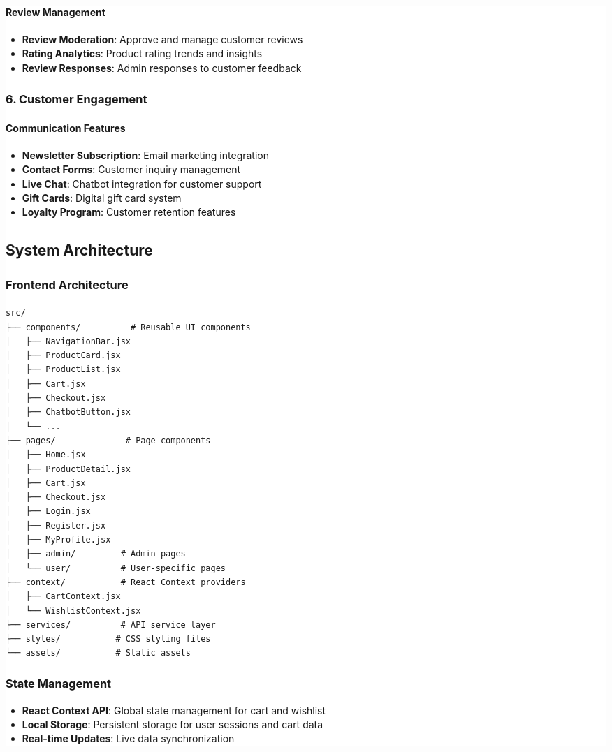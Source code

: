#### Review Management
- **Review Moderation**: Approve and manage customer reviews
- **Rating Analytics**: Product rating trends and insights
- **Review Responses**: Admin responses to customer feedback

### 6. Customer Engagement

#### Communication Features
- **Newsletter Subscription**: Email marketing integration
- **Contact Forms**: Customer inquiry management
- **Live Chat**: Chatbot integration for customer support
- **Gift Cards**: Digital gift card system
- **Loyalty Program**: Customer retention features

## System Architecture

### Frontend Architecture
```
src/
├── components/          # Reusable UI components
│   ├── NavigationBar.jsx
│   ├── ProductCard.jsx
│   ├── ProductList.jsx
│   ├── Cart.jsx
│   ├── Checkout.jsx
│   ├── ChatbotButton.jsx
│   └── ...
├── pages/              # Page components
│   ├── Home.jsx
│   ├── ProductDetail.jsx
│   ├── Cart.jsx
│   ├── Checkout.jsx
│   ├── Login.jsx
│   ├── Register.jsx
│   ├── MyProfile.jsx
│   ├── admin/         # Admin pages
│   └── user/          # User-specific pages
├── context/           # React Context providers
│   ├── CartContext.jsx
│   └── WishlistContext.jsx
├── services/          # API service layer
├── styles/           # CSS styling files
└── assets/           # Static assets
```

### State Management
- **React Context API**: Global state management for cart and wishlist
- **Local Storage**: Persistent storage for user sessions and cart data
- **Real-time Updates**: Live data synchronization
